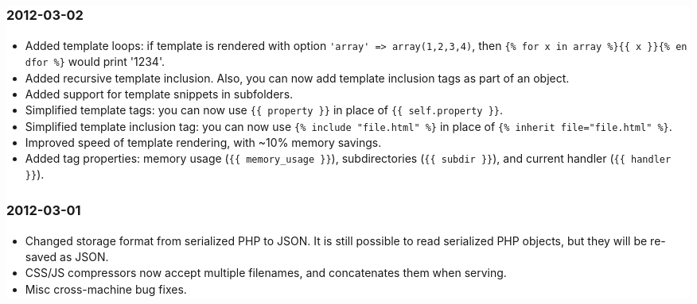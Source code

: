 ### 2012-03-02
* Added template loops: if template is rendered with option `'array' => array(1,2,3,4)`, then `{% for x in array %}{{ x }}{% endfor %}` would print '1234'.
* Added recursive template inclusion. Also, you can now add template inclusion tags as part of an object.
* Added support for template snippets in subfolders.
* Simplified template tags: you can now use `{{ property }}` in place of `{{ self.property }}`.
* Simplified template inclusion tag: you can now use `{% include "file.html" %}` in place of `{% inherit file="file.html" %}`.
* Improved speed of template rendering, with ~10% memory savings.
* Added tag properties: memory usage (`{{ memory_usage }}`), subdirectories (`{{ subdir }}`), and current handler (`{{ handler }}`).

### 2012-03-01
* Changed storage format from serialized PHP to JSON. It is still possible to read serialized PHP objects, but they will be re-saved as JSON.
* CSS/JS compressors now accept multiple filenames, and concatenates them when serving.
* Misc cross-machine bug fixes.

